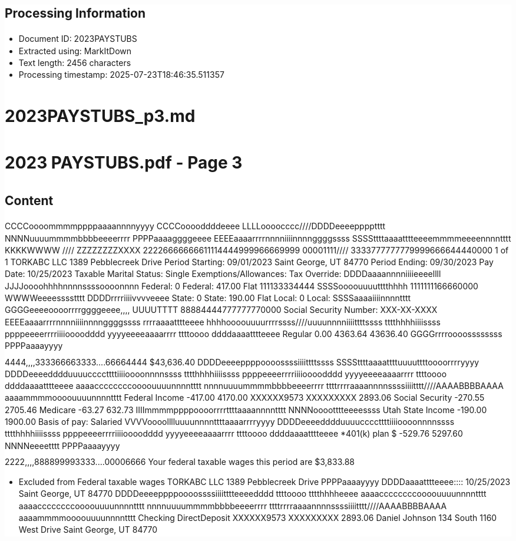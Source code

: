 ## Processing Information
- Document ID: 2023PAYSTUBS
- Extracted using: MarkItDown
- Text length: 2456 characters
- Processing timestamp: 2025-07-23T18:46:35.511357


# 2023PAYSTUBS_p3.md



# 2023 PAYSTUBS.pdf - Page 3

## Content
CCCCoooommmmppppaaaannnnyyyy CCCCooooddddeeee LLLLoooocccc////DDDDeeeepppptttt NNNNuuuummmmbbbbeeeerrrr PPPPaaaaggggeeee EEEEaaaarrrrnnnniiiinnnnggggssss SSSSttttaaaatttteeeemmmmeeeennnntttt
KKKKWWWW //// ZZZZZZZZXXXX 22226666666611114444999966669999 00001111//// 3333777777779999666644440000 1 of 1
TORKABC LLC
1389 Pebblecreek Drive Period Starting: 09/01/2023
Saint George, UT 84770 Period Ending: 09/30/2023
Pay Date: 10/25/2023
Taxable Marital Status: Single
Exemptions/Allowances: Tax Override: DDDDaaaannnniiiieeeellll JJJJoooohhhhnnnnssssoooonnnn
Federal: 0 Federal: 417.00 Flat 111133334444 SSSSoooouuuutttthhhh 1111111166660000 WWWWeeeesssstttt DDDDrrrriiiivvvveeee
State: 0 State: 190.00 Flat
Local: 0 Local: SSSSaaaaiiiinnnntttt GGGGeeeeoooorrrrggggeeee,,,, UUUUTTTT 88884444777777770000
Social Security Number: XXX-XX-XXXX
EEEEaaaarrrrnnnniiiinnnnggggssss rrrraaaatttteeee hhhhoooouuuurrrrssss////uuuunnnniiiittttssss tttthhhhiiiissss ppppeeeerrrriiiioooodddd yyyyeeeeaaaarrrr ttttoooo ddddaaaatttteeee
Regular 0.00 4363.64 43636.40
GGGGrrrroooossssssss PPPPaaaayyyy $$$$4444,,,,333366663333....66664444 $43,636.40
DDDDeeeeppppoooossssiiiittttssss
SSSSttttaaaattttuuuuttttoooorrrryyyy DDDDeeeedddduuuuccccttttiiiioooonnnnssss tttthhhhiiiissss ppppeeeerrrriiiioooodddd yyyyeeeeaaaarrrr ttttoooo ddddaaaatttteeee aaaaccccccccoooouuuunnnntttt nnnnuuuummmmbbbbeeeerrrr ttttrrrraaaannnnssssiiiitttt////AAAABBBBAAAA aaaammmmoooouuuunnnntttt
Federal Income -417.00 4170.00 XXXXXX9573 XXXXXXXXX 2893.06
Social Security -270.55 2705.46
Medicare -63.27 632.73 IIIImmmmppppoooorrrrttttaaaannnntttt NNNNooootttteeeessss
Utah State Income -190.00 1900.00
Basis of pay: Salaried
VVVVoooolllluuuunnnnttttaaaarrrryyyy DDDDeeeedddduuuuccccttttiiiioooonnnnssss tttthhhhiiiissss ppppeeeerrrriiiioooodddd yyyyeeeeaaaarrrr ttttoooo ddddaaaatttteeee
*401(k) plan $ -529.76 5297.60
NNNNeeeetttt PPPPaaaayyyy $$$$2222,,,,888899993333....00006666
Your federal taxable wages this period are $3,833.88
* Excluded from Federal taxable wages
TORKABC LLC
1389 Pebblecreek Drive
PPPPaaaayyyy DDDDaaaatttteeee:::: 10/25/2023
Saint George, UT 84770
DDDDeeeeppppoooossssiiiitttteeeedddd ttttoooo tttthhhheeee aaaaccccccccoooouuuunnnntttt aaaaccccccccoooouuuunnnntttt nnnnuuuummmmbbbbeeeerrrr ttttrrrraaaannnnssssiiiitttt////AAAABBBBAAAA aaaammmmoooouuuunnnntttt
Checking DirectDeposit XXXXXX9573 XXXXXXXXX 2893.06
Daniel Johnson
134 South 1160 West Drive
Saint George, UT 84770
